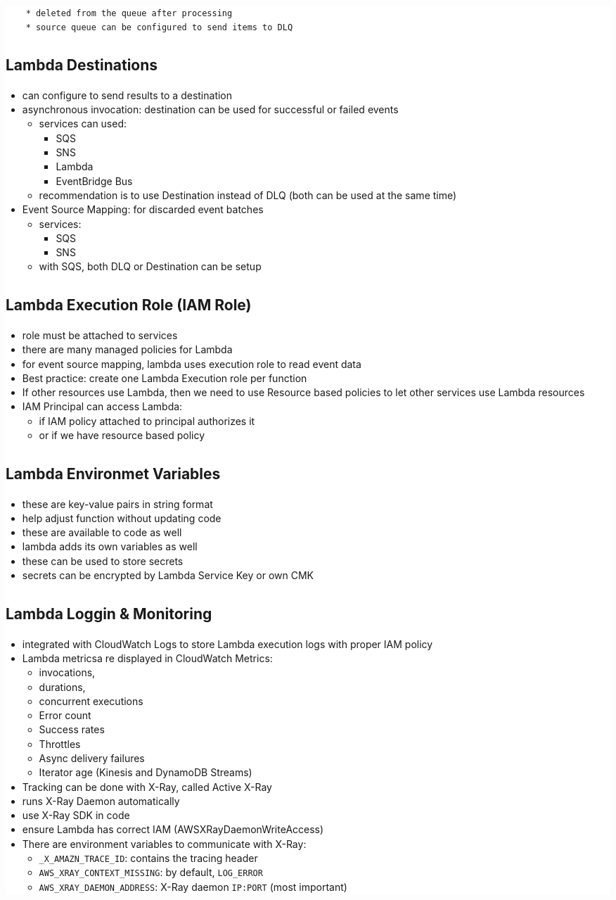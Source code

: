 		* deleted from the queue after processing
		* source queue can be configured to send items to DLQ

## Lambda Destinations
* can configure to send results to a destination
* asynchronous invocation: destination can be used for successful or failed events
	* services can used:
		* SQS
		* SNS
		* Lambda
		* EventBridge Bus
	* recommendation is to use Destination instead of DLQ (both can be used at the same time)
* Event Source Mapping: for discarded event batches
	* services:
		* SQS
		* SNS
	* with SQS, both DLQ or Destination can be setup

## Lambda Execution Role (IAM Role)
* role must be attached to services
* there are many managed policies for Lambda
* for event source mapping, lambda uses execution role to read event data
* Best practice: create one Lambda Execution role per function
* If other resources use Lambda, then we need to use Resource based policies to let other services use Lambda resources
* IAM Principal can access Lambda:
	* if IAM policy attached to principal authorizes it
	* or if we have resource based policy

## Lambda Environmet Variables
* these are key-value pairs in string format
* help adjust function without updating code
* these are available to code as well
* lambda adds its own variables as well
* these can be used to store secrets
* secrets can be encrypted by Lambda Service Key or own CMK

## Lambda Loggin & Monitoring
* integrated with CloudWatch Logs to store Lambda execution logs with proper IAM policy
* Lambda metricsa re displayed in CloudWatch Metrics: 
	* invocations, 
	* durations, 
	* concurrent executions
	* Error count
	* Success rates
	* Throttles
	* Async delivery failures
	* Iterator age (Kinesis and DynamoDB Streams)
* Tracking can be done with X-Ray, called Active X-Ray
* runs X-Ray Daemon automatically
* use X-Ray SDK in code
* ensure Lambda has correct IAM (AWSXRayDaemonWriteAccess)
* There are environment variables to communicate with X-Ray:
	* `_X_AMAZN_TRACE_ID`: contains the tracing header
	* `AWS_XRAY_CONTEXT_MISSING`: by default, `LOG_ERROR`
	* `AWS_XRAY_DAEMON_ADDRESS`: X-Ray daemon `IP:PORT` (most important)
